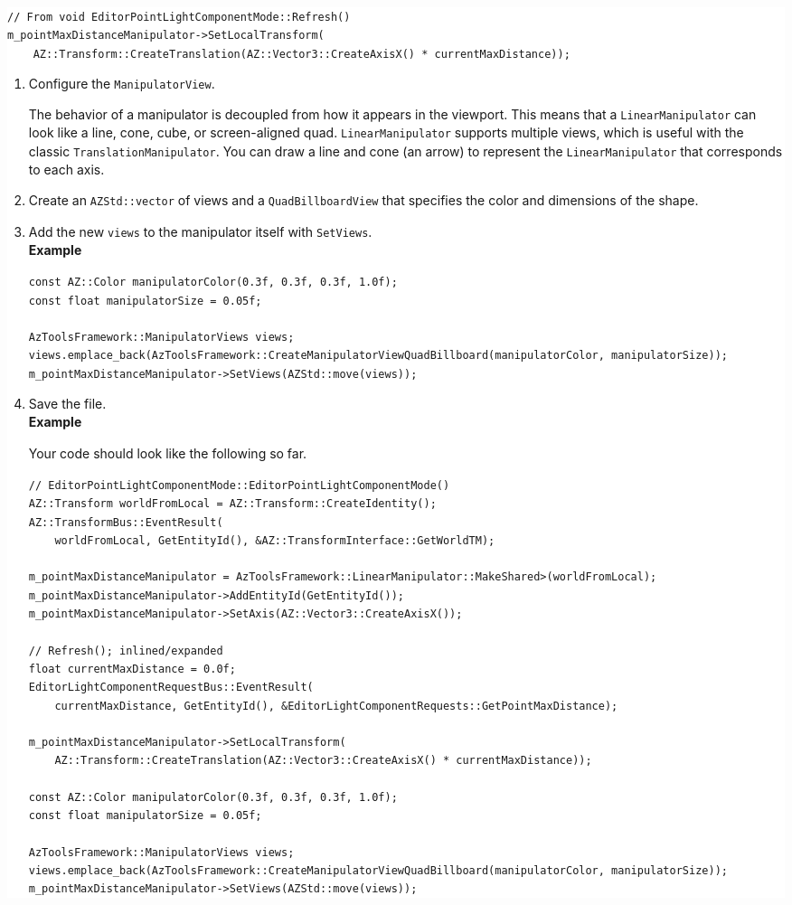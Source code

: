    ```
   // From void EditorPointLightComponentMode::Refresh()
   m_pointMaxDistanceManipulator->SetLocalTransform(
       AZ::Transform::CreateTranslation(AZ::Vector3::CreateAxisX() * currentMaxDistance));
   ```

1. Configure the `ManipulatorView`\. 

   The behavior of a manipulator is decoupled from how it appears in the viewport\. This means that a `LinearManipulator` can look like a line, cone, cube, or screen\-aligned quad\. `LinearManipulator` supports multiple views, which is useful with the classic `TranslationManipulator`\. You can draw a line and cone \(an arrow\) to represent the `LinearManipulator` that corresponds to each axis\.

1. Create an `AZStd::vector` of views and a `QuadBillboardView` that specifies the color and dimensions of the shape\.

1. Add the new `views` to the manipulator itself with `SetViews`\.  
**Example**  

   ```
   const AZ::Color manipulatorColor(0.3f, 0.3f, 0.3f, 1.0f);
   const float manipulatorSize = 0.05f;
   
   AzToolsFramework::ManipulatorViews views;
   views.emplace_back(AzToolsFramework::CreateManipulatorViewQuadBillboard(manipulatorColor, manipulatorSize));
   m_pointMaxDistanceManipulator->SetViews(AZStd::move(views));
   ```

1. Save the file\.  
**Example**  

   Your code should look like the following so far\.

   ```
   // EditorPointLightComponentMode::EditorPointLightComponentMode()
   AZ::Transform worldFromLocal = AZ::Transform::CreateIdentity();
   AZ::TransformBus::EventResult(
       worldFromLocal, GetEntityId(), &AZ::TransformInterface::GetWorldTM);
   
   m_pointMaxDistanceManipulator = AzToolsFramework::LinearManipulator::MakeShared>(worldFromLocal);
   m_pointMaxDistanceManipulator->AddEntityId(GetEntityId());
   m_pointMaxDistanceManipulator->SetAxis(AZ::Vector3::CreateAxisX());
   
   // Refresh(); inlined/expanded
   float currentMaxDistance = 0.0f;
   EditorLightComponentRequestBus::EventResult(
       currentMaxDistance, GetEntityId(), &EditorLightComponentRequests::GetPointMaxDistance);
   
   m_pointMaxDistanceManipulator->SetLocalTransform(
       AZ::Transform::CreateTranslation(AZ::Vector3::CreateAxisX() * currentMaxDistance));
   
   const AZ::Color manipulatorColor(0.3f, 0.3f, 0.3f, 1.0f);
   const float manipulatorSize = 0.05f;
   
   AzToolsFramework::ManipulatorViews views;
   views.emplace_back(AzToolsFramework::CreateManipulatorViewQuadBillboard(manipulatorColor, manipulatorSize));
   m_pointMaxDistanceManipulator->SetViews(AZStd::move(views));
   ```

